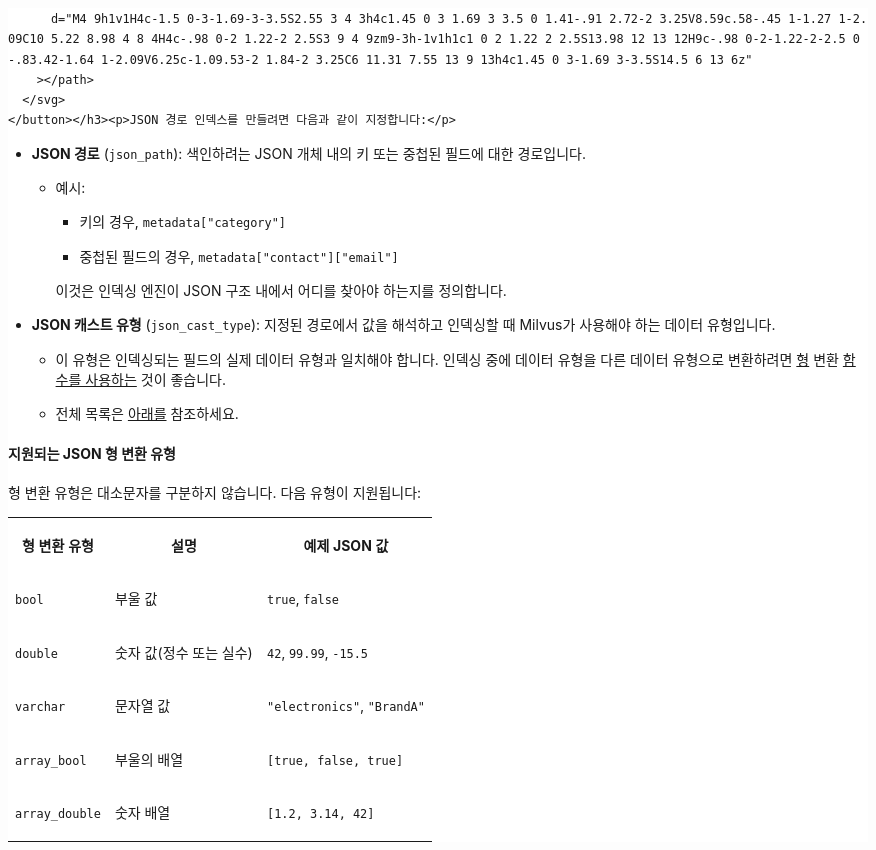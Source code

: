           d="M4 9h1v1H4c-1.5 0-3-1.69-3-3.5S2.55 3 4 3h4c1.45 0 3 1.69 3 3.5 0 1.41-.91 2.72-2 3.25V8.59c.58-.45 1-1.27 1-2.09C10 5.22 8.98 4 8 4H4c-.98 0-2 1.22-2 2.5S3 9 4 9zm9-3h-1v1h1c1 0 2 1.22 2 2.5S13.98 12 13 12H9c-.98 0-2-1.22-2-2.5 0-.83.42-1.64 1-2.09V6.25c-1.09.53-2 1.84-2 3.25C6 11.31 7.55 13 9 13h4c1.45 0 3-1.69 3-3.5S14.5 6 13 6z"
        ></path>
      </svg>
    </button></h3><p>JSON 경로 인덱스를 만들려면 다음과 같이 지정합니다:</p>
<ul>
<li><p><strong>JSON 경로</strong> (<code translate="no">json_path</code>): 색인하려는 JSON 개체 내의 키 또는 중첩된 필드에 대한 경로입니다.</p>
<ul>
<li><p>예시:</p>
<ul>
<li><p>키의 경우, <code translate="no">metadata[&quot;category&quot;]</code></p></li>
<li><p>중첩된 필드의 경우, <code translate="no">metadata[&quot;contact&quot;][&quot;email&quot;]</code></p></li>
</ul>
<p>이것은 인덱싱 엔진이 JSON 구조 내에서 어디를 찾아야 하는지를 정의합니다.</p></li>
</ul></li>
<li><p><strong>JSON 캐스트 유형</strong> (<code translate="no">json_cast_type</code>): 지정된 경로에서 값을 해석하고 인덱싱할 때 Milvus가 사용해야 하는 데이터 유형입니다.</p>
<ul>
<li><p>이 유형은 인덱싱되는 필드의 실제 데이터 유형과 일치해야 합니다. 인덱싱 중에 데이터 유형을 다른 데이터 유형으로 변환하려면 <a href="/docs/ko/use-json-fields.md#Use-JSON-cast-functions-for-type-conversion">형</a> 변환 <a href="/docs/ko/use-json-fields.md#Use-JSON-cast-functions-for-type-conversion">함수를 사용하는</a> 것이 좋습니다.</p></li>
<li><p>전체 목록은 <a href="/docs/ko/use-json-fields.md#Supported-JSON-cast-types">아래를</a> 참조하세요.</p></li>
</ul></li>
</ul>
<h4 id="Supported-JSON-cast-types" class="common-anchor-header">지원되는 JSON 형 변환 유형</h4><p>형 변환 유형은 대소문자를 구분하지 않습니다. 다음 유형이 지원됩니다:</p>
<table>
   <tr>
     <th><p>형 변환 유형</p></th>
     <th><p>설명</p></th>
     <th><p>예제 JSON 값</p></th>
   </tr>
   <tr>
     <td><p><code translate="no">bool</code></p></td>
     <td><p>부울 값</p></td>
     <td><p><code translate="no">true</code>, <code translate="no">false</code></p></td>
   </tr>
   <tr>
     <td><p><code translate="no">double</code></p></td>
     <td><p>숫자 값(정수 또는 실수)</p></td>
     <td><p><code translate="no">42</code>, <code translate="no">99.99</code>, <code translate="no">-15.5</code></p></td>
   </tr>
   <tr>
     <td><p><code translate="no">varchar</code></p></td>
     <td><p>문자열 값</p></td>
     <td><p><code translate="no">"electronics"</code>, <code translate="no">"BrandA"</code></p></td>
   </tr>
   <tr>
     <td><p><code translate="no">array_bool</code></p></td>
     <td><p>부울의 배열</p></td>
     <td><p><code translate="no">[true, false, true]</code></p></td>
   </tr>
   <tr>
     <td><p><code translate="no">array_double</code></p></td>
     <td><p>숫자 배열</p></td>
     <td><p><code translate="no">[1.2, 3.14, 42]</code></p></td>
   </tr>
   <tr>